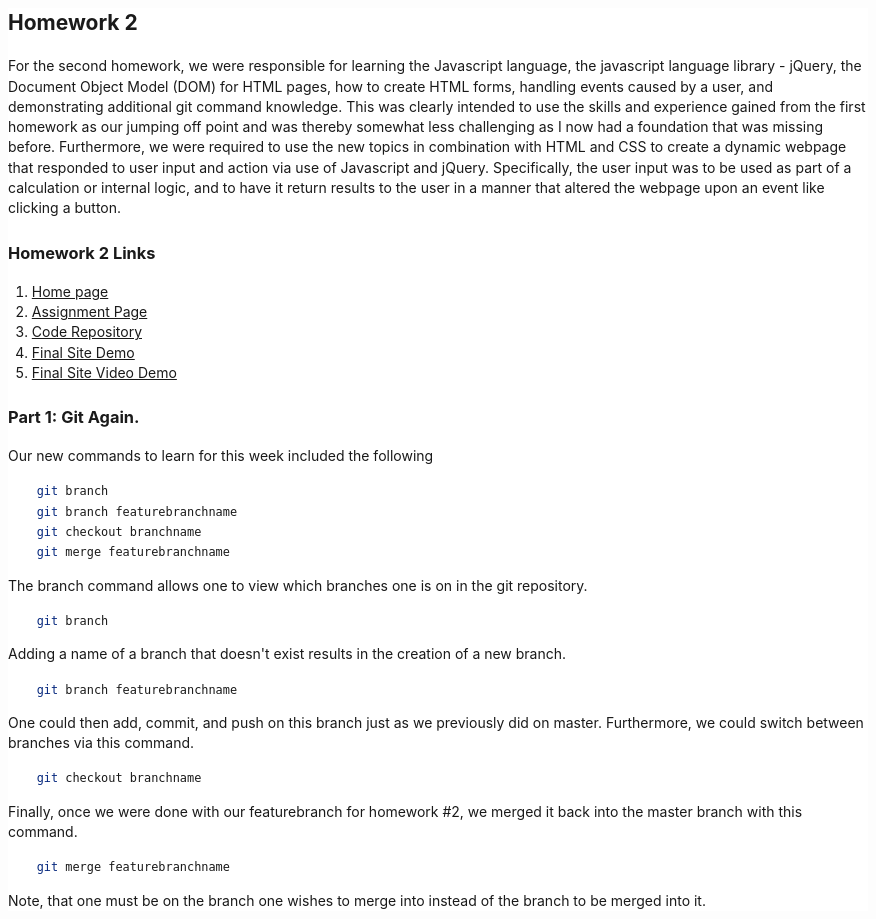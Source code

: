 ## Homework 2

For the second homework, we were responsible for learning the Javascript language, the javascript language library - jQuery, the Document Object Model (DOM) for HTML pages, how to create HTML forms, handling events caused by a user, and demonstrating additional git command knowledge. This was clearly intended to use the skills and experience gained from the first homework as our jumping off point and was thereby somewhat less challenging as I now had a foundation that was missing before. Furthermore, we were required to use the new topics in combination with HTML and CSS to create a dynamic webpage that responded to user input and action via use of Javascript and jQuery. Specifically, the user input was to be used as part of a calculation or internal logic, and to have it return results to the user in a manner that altered the webpage upon an event like clicking a button.

### Homework 2 Links
1. [Home page](https://no-one-alone.github.io/)
2. [Assignment Page](http://www.wou.edu/~morses/classes/cs46x/assignments/HW2.html)
3. [Code Repository](https://github.com/No-one-alone/no-one-alone.github.io)
4. [Final Site Demo](index.html)
5. [Final Site Video Demo](https://www.youtube.com/watch?v=Tj4R6GwUizU&feature=youtu.be)


### Part 1: Git Again.

Our new commands to learn for this week included the following

``` bash
    git branch 
    git branch featurebranchname
    git checkout branchname
    git merge featurebranchname
```

The branch command allows one to view which branches one is on in the git repository.

``` bash
    git branch 
```
Adding a name of a branch that doesn't exist results in the creation of a new branch.

``` bash
    git branch featurebranchname
```

One could then add, commit, and push on this branch just as we previously did on master.
Furthermore, we could switch between branches via this command.

``` bash
    git checkout branchname
```
Finally, once we were done with our featurebranch for homework #2, we merged it back into
the master branch with this command.

``` bash
    git merge featurebranchname
```

Note, that one must be on the branch one wishes to merge into instead of the branch to be merged into it.
